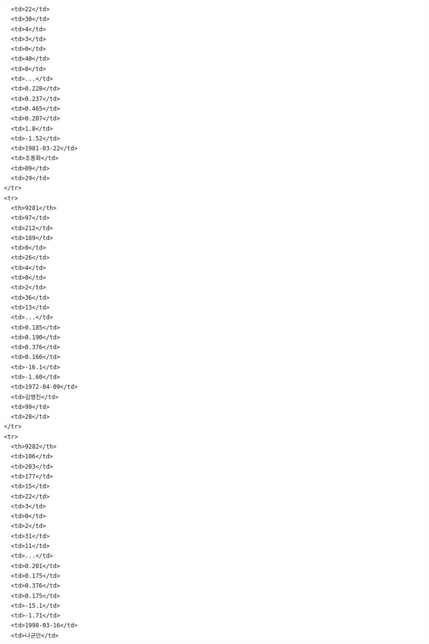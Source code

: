       <td>22</td>
      <td>30</td>
      <td>4</td>
      <td>3</td>
      <td>0</td>
      <td>40</td>
      <td>8</td>
      <td>...</td>
      <td>0.228</td>
      <td>0.237</td>
      <td>0.465</td>
      <td>0.207</td>
      <td>1.8</td>
      <td>-1.52</td>
      <td>1981-03-22</td>
      <td>조동화</td>
      <td>09</td>
      <td>29</td>
    </tr>
    <tr>
      <th>9281</th>
      <td>97</td>
      <td>212</td>
      <td>189</td>
      <td>8</td>
      <td>26</td>
      <td>4</td>
      <td>0</td>
      <td>2</td>
      <td>36</td>
      <td>13</td>
      <td>...</td>
      <td>0.185</td>
      <td>0.190</td>
      <td>0.376</td>
      <td>0.166</td>
      <td>-16.1</td>
      <td>-1.60</td>
      <td>1972-04-09</td>
      <td>김영진</td>
      <td>99</td>
      <td>28</td>
    </tr>
    <tr>
      <th>9282</th>
      <td>106</td>
      <td>203</td>
      <td>177</td>
      <td>15</td>
      <td>22</td>
      <td>3</td>
      <td>0</td>
      <td>2</td>
      <td>31</td>
      <td>11</td>
      <td>...</td>
      <td>0.201</td>
      <td>0.175</td>
      <td>0.376</td>
      <td>0.175</td>
      <td>-15.1</td>
      <td>-1.71</td>
      <td>1998-03-16</td>
      <td>나균안</td>